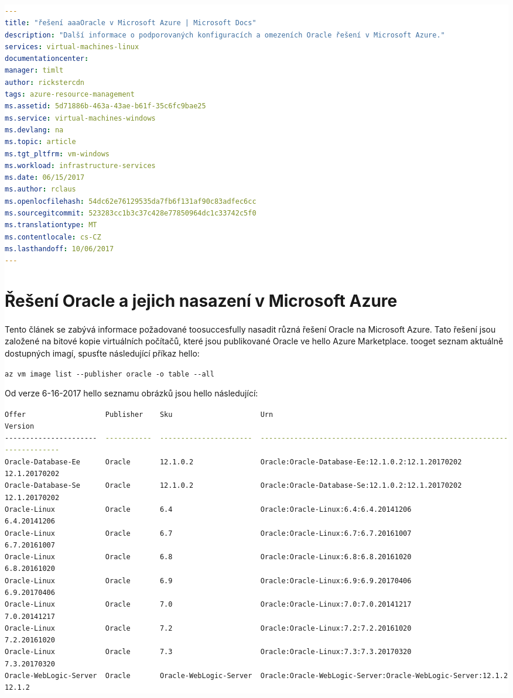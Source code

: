 ```yaml
---
title: "řešení aaaOracle v Microsoft Azure | Microsoft Docs"
description: "Další informace o podporovaných konfiguracích a omezeních Oracle řešení v Microsoft Azure."
services: virtual-machines-linux
documentationcenter: 
manager: timlt
author: rickstercdn
tags: azure-resource-management
ms.assetid: 5d71886b-463a-43ae-b61f-35c6fc9bae25
ms.service: virtual-machines-windows
ms.devlang: na
ms.topic: article
ms.tgt_pltfrm: vm-windows
ms.workload: infrastructure-services
ms.date: 06/15/2017
ms.author: rclaus
ms.openlocfilehash: 54dc62e76129535da7fb6f131af90c83adfec6cc
ms.sourcegitcommit: 523283cc1b3c37c428e77850964dc1c33742c5f0
ms.translationtype: MT
ms.contentlocale: cs-CZ
ms.lasthandoff: 10/06/2017
---
```

# <a name="oracle-solutions-and-their-deployment-on-microsoft-azure"></a>Řešení Oracle a jejich nasazení v Microsoft Azure
Tento článek se zabývá informace požadované toosuccesfully nasadit různá řešení Oracle na Microsoft Azure. Tato řešení jsou založené na bitové kopie virtuálních počítačů, které jsou publikované Oracle ve hello Azure Marketplace. tooget seznam aktuálně dostupných imagí, spusťte následující příkaz hello:
```azurecli-interactive
az vm image list --publisher oracle -o table --all
```
Od verze 6-16-2017 hello seznamu obrázků jsou hello následující:
```bash
Offer                   Publisher    Sku                     Urn                                                          Version
----------------------  -----------  ----------------------  -----------------------------------------------------------  -------------
Oracle-Database-Ee      Oracle       12.1.0.2                Oracle:Oracle-Database-Ee:12.1.0.2:12.1.20170202             12.1.20170202
Oracle-Database-Se      Oracle       12.1.0.2                Oracle:Oracle-Database-Se:12.1.0.2:12.1.20170202             12.1.20170202
Oracle-Linux            Oracle       6.4                     Oracle:Oracle-Linux:6.4:6.4.20141206                         6.4.20141206
Oracle-Linux            Oracle       6.7                     Oracle:Oracle-Linux:6.7:6.7.20161007                         6.7.20161007
Oracle-Linux            Oracle       6.8                     Oracle:Oracle-Linux:6.8:6.8.20161020                         6.8.20161020
Oracle-Linux            Oracle       6.9                     Oracle:Oracle-Linux:6.9:6.9.20170406                         6.9.20170406
Oracle-Linux            Oracle       7.0                     Oracle:Oracle-Linux:7.0:7.0.20141217                         7.0.20141217
Oracle-Linux            Oracle       7.2                     Oracle:Oracle-Linux:7.2:7.2.20161020                         7.2.20161020
Oracle-Linux            Oracle       7.3                     Oracle:Oracle-Linux:7.3:7.3.20170320                         7.3.20170320
Oracle-WebLogic-Server  Oracle       Oracle-WebLogic-Server  Oracle:Oracle-WebLogic-Server:Oracle-WebLogic-Server:12.1.2  12.1.2
```
